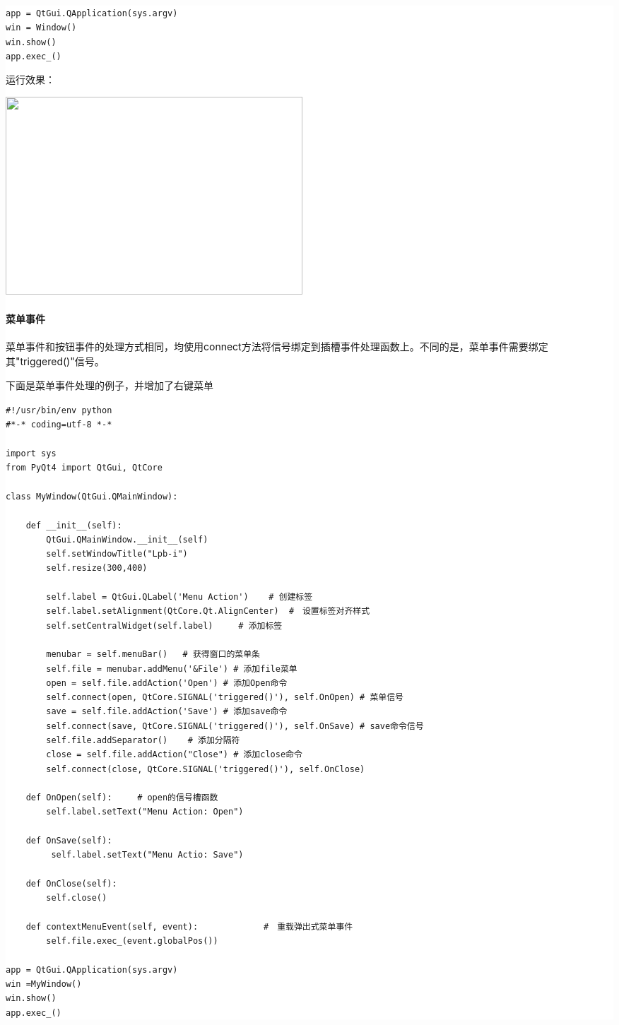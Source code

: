     app = QtGui.QApplication(sys.argv)
    win = Window()
    win.show()
    app.exec_()

运行效果：

<img src="https://raw.githubusercontent.com/king32783784/king32783784.github.io/master/tmpfile/pyqt6.png" height="280" width="420">

#### 菜单事件
 
菜单事件和按钮事件的处理方式相同，均使用connect方法将信号绑定到插槽事件处理函数上。不同的是，菜单事件需要绑定其"triggered()"信号。

下面是菜单事件处理的例子，并增加了右键菜单

    #!/usr/bin/env python
    #*-* coding=utf-8 *-*

    import sys
    from PyQt4 import QtGui, QtCore

    class MyWindow(QtGui.QMainWindow):

        def __init__(self):
            QtGui.QMainWindow.__init__(self)
            self.setWindowTitle("Lpb-i")
            self.resize(300,400)

            self.label = QtGui.QLabel('Menu Action')    # 创建标签
            self.label.setAlignment(QtCore.Qt.AlignCenter)  #　设置标签对齐样式
            self.setCentralWidget(self.label)     # 添加标签

            menubar = self.menuBar()   # 获得窗口的菜单条
            self.file = menubar.addMenu('&File') # 添加file菜单
            open = self.file.addAction('Open') # 添加Open命令
            self.connect(open, QtCore.SIGNAL('triggered()'), self.OnOpen) # 菜单信号
            save = self.file.addAction('Save') # 添加save命令
            self.connect(save, QtCore.SIGNAL('triggered()'), self.OnSave) # save命令信号
            self.file.addSeparator()    # 添加分隔符
            close = self.file.addAction("Close") # 添加close命令
            self.connect(close, QtCore.SIGNAL('triggered()'), self.OnClose)

        def OnOpen(self):     # open的信号槽函数       
            self.label.setText("Menu Action: Open")

        def OnSave(self):
             self.label.setText("Menu Actio: Save")

        def OnClose(self):
            self.close()

        def contextMenuEvent(self, event):             #　重载弹出式菜单事件
            self.file.exec_(event.globalPos())

    app = QtGui.QApplication(sys.argv)
    win =MyWindow()
    win.show()
    app.exec_()
    
